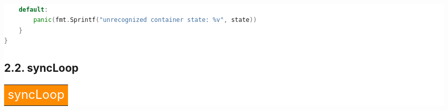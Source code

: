 ```go
	default:
		panic(fmt.Sprintf("unrecognized container state: %v", state))
	}
}
```

## 2.2. syncLoop

<table><tr><td bgcolor=darkorange align=left><font size=5 color=white>syncLoop</font></td></tr></table>
